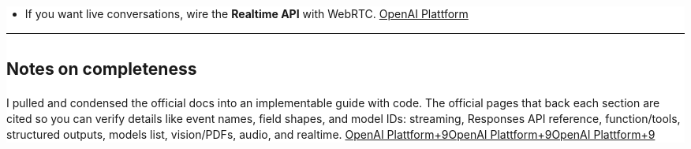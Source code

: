 * If you want live conversations, wire the **Realtime API** with WebRTC. [OpenAI Plattform](https://platform.openai.com/docs/guides/realtime-conversations?utm_source=chatgpt.com)

---

## **Notes on completeness**

I pulled and condensed the official docs into an implementable guide with code. The official pages that back each section are cited so you can verify details like event names, field shapes, and model IDs: streaming, Responses API reference, function/tools, structured outputs, models list, vision/PDFs, audio, and realtime. [OpenAI Plattform+9OpenAI Plattform+9OpenAI Plattform+9](https://platform.openai.com/docs/api-reference/responses?utm_source=chatgpt.com)

